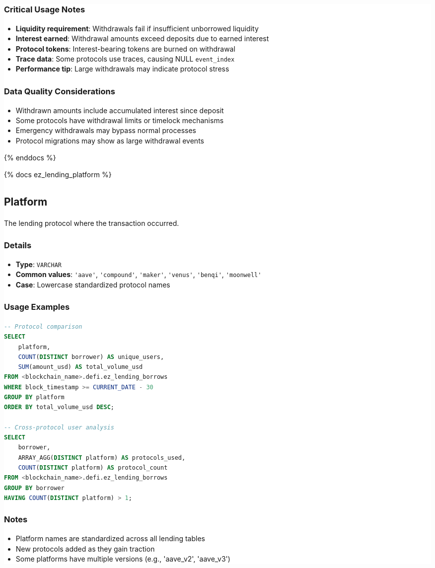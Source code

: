 ### Critical Usage Notes
- **Liquidity requirement**: Withdrawals fail if insufficient unborrowed liquidity
- **Interest earned**: Withdrawal amounts exceed deposits due to earned interest
- **Protocol tokens**: Interest-bearing tokens are burned on withdrawal
- **Trace data**: Some protocols use traces, causing NULL `event_index`
- **Performance tip**: Large withdrawals may indicate protocol stress

### Data Quality Considerations
- Withdrawn amounts include accumulated interest since deposit
- Some protocols have withdrawal limits or timelock mechanisms
- Emergency withdrawals may bypass normal processes
- Protocol migrations may show as large withdrawal events

{% enddocs %}

{% docs ez_lending_platform %}

## Platform
The lending protocol where the transaction occurred.

### Details
- **Type**: `VARCHAR`
- **Common values**: `'aave'`, `'compound'`, `'maker'`, `'venus'`, `'benqi'`, `'moonwell'`
- **Case**: Lowercase standardized protocol names

### Usage Examples
```sql
-- Protocol comparison
SELECT 
    platform,
    COUNT(DISTINCT borrower) AS unique_users,
    SUM(amount_usd) AS total_volume_usd
FROM <blockchain_name>.defi.ez_lending_borrows
WHERE block_timestamp >= CURRENT_DATE - 30
GROUP BY platform
ORDER BY total_volume_usd DESC;

-- Cross-protocol user analysis
SELECT 
    borrower,
    ARRAY_AGG(DISTINCT platform) AS protocols_used,
    COUNT(DISTINCT platform) AS protocol_count
FROM <blockchain_name>.defi.ez_lending_borrows
GROUP BY borrower
HAVING COUNT(DISTINCT platform) > 1;
```

### Notes
- Platform names are standardized across all lending tables
- New protocols added as they gain traction
- Some platforms have multiple versions (e.g., 'aave_v2', 'aave_v3')
